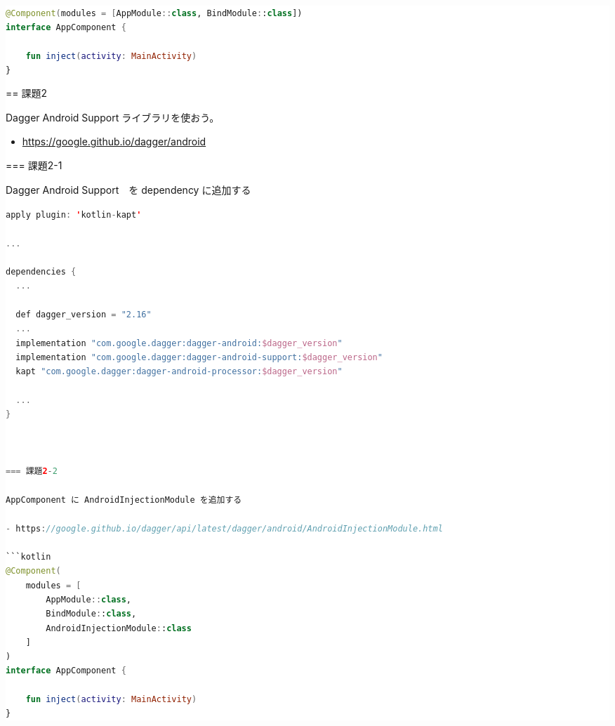 ```kotlin
@Component(modules = [AppModule::class, BindModule::class])
interface AppComponent {

    fun inject(activity: MainActivity)
}
```

== 課題2

Dagger Android Support ライブラリを使おう。

- https://google.github.io/dagger/android

=== 課題2-1

Dagger Android Support　を dependency に追加する

```kotlin
apply plugin: 'kotlin-kapt'

...

dependencies {
  ...

  def dagger_version = "2.16"
  ...
  implementation "com.google.dagger:dagger-android:$dagger_version"
  implementation "com.google.dagger:dagger-android-support:$dagger_version"
  kapt "com.google.dagger:dagger-android-processor:$dagger_version"

  ...
}



=== 課題2-2

AppComponent に AndroidInjectionModule を追加する

- https://google.github.io/dagger/api/latest/dagger/android/AndroidInjectionModule.html

```kotlin
@Component(
    modules = [
        AppModule::class,
        BindModule::class,
        AndroidInjectionModule::class
    ]
)
interface AppComponent {

    fun inject(activity: MainActivity)
}
```
